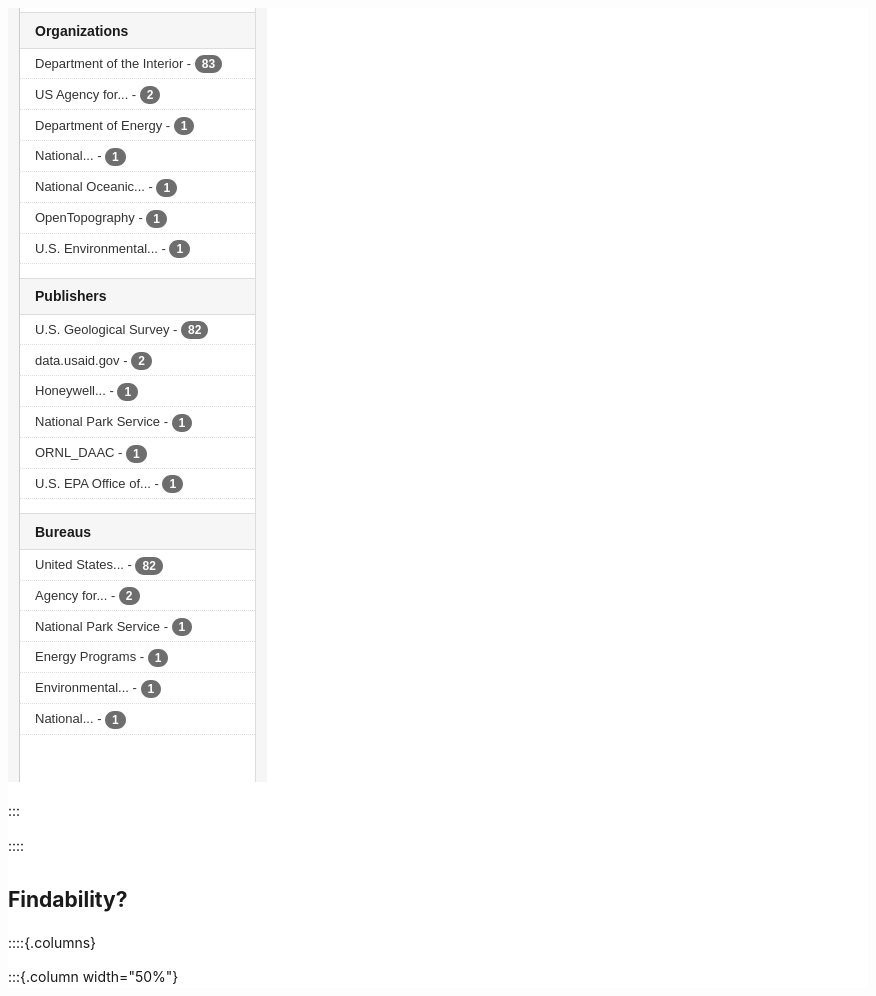 ![In fact, ERS is not even on the list](images/data-gov-agencies.png)

:::

::::

## Findability?


::::{.columns}

:::{.column width="50%"}
